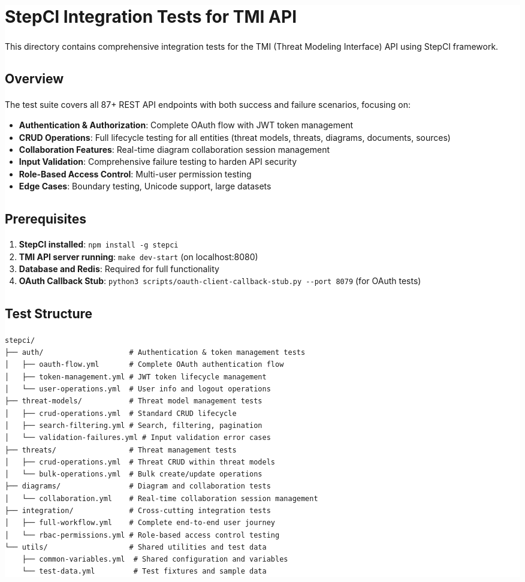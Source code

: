 # StepCI Integration Tests for TMI API

This directory contains comprehensive integration tests for the TMI (Threat Modeling Interface) API using StepCI framework.

## Overview

The test suite covers all 87+ REST API endpoints with both success and failure scenarios, focusing on:

- **Authentication & Authorization**: Complete OAuth flow with JWT token management
- **CRUD Operations**: Full lifecycle testing for all entities (threat models, threats, diagrams, documents, sources)
- **Collaboration Features**: Real-time diagram collaboration session management
- **Input Validation**: Comprehensive failure testing to harden API security
- **Role-Based Access Control**: Multi-user permission testing
- **Edge Cases**: Boundary testing, Unicode support, large datasets

## Prerequisites

1. **StepCI installed**: `npm install -g stepci`
2. **TMI API server running**: `make dev-start` (on localhost:8080)
3. **Database and Redis**: Required for full functionality
4. **OAuth Callback Stub**: `python3 scripts/oauth-client-callback-stub.py --port 8079` (for OAuth tests)

## Test Structure

```
stepci/
├── auth/                    # Authentication & token management tests
│   ├── oauth-flow.yml       # Complete OAuth authentication flow
│   ├── token-management.yml # JWT token lifecycle management
│   └── user-operations.yml  # User info and logout operations
├── threat-models/           # Threat model management tests
│   ├── crud-operations.yml  # Standard CRUD lifecycle
│   ├── search-filtering.yml # Search, filtering, pagination
│   └── validation-failures.yml # Input validation error cases
├── threats/                 # Threat management tests
│   ├── crud-operations.yml  # Threat CRUD within threat models
│   └── bulk-operations.yml  # Bulk create/update operations
├── diagrams/                # Diagram and collaboration tests
│   └── collaboration.yml    # Real-time collaboration session management
├── integration/             # Cross-cutting integration tests
│   ├── full-workflow.yml    # Complete end-to-end user journey
│   └── rbac-permissions.yml # Role-based access control testing
└── utils/                   # Shared utilities and test data
    ├── common-variables.yml  # Shared configuration and variables
    └── test-data.yml         # Test fixtures and sample data
```
